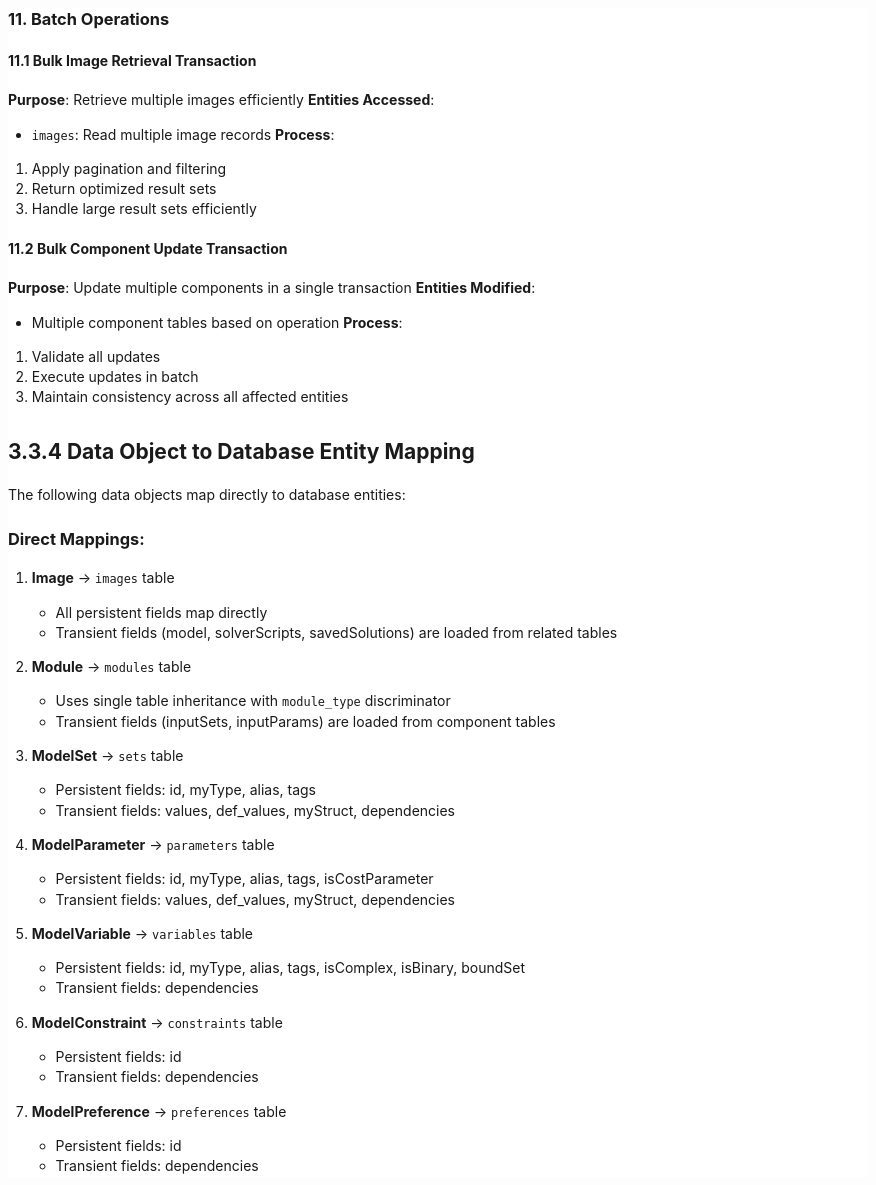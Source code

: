 ### 11. Batch Operations

#### 11.1 Bulk Image Retrieval Transaction
**Purpose**: Retrieve multiple images efficiently
**Entities Accessed**:
- `images`: Read multiple image records
**Process**:
1. Apply pagination and filtering
2. Return optimized result sets
3. Handle large result sets efficiently

#### 11.2 Bulk Component Update Transaction
**Purpose**: Update multiple components in a single transaction
**Entities Modified**:
- Multiple component tables based on operation
**Process**:
1. Validate all updates
2. Execute updates in batch
3. Maintain consistency across all affected entities

## 3.3.4 Data Object to Database Entity Mapping

The following data objects map directly to database entities:

### Direct Mappings:

1. **Image** → `images` table
   - All persistent fields map directly
   - Transient fields (model, solverScripts, savedSolutions) are loaded from related tables

2. **Module** → `modules` table
   - Uses single table inheritance with `module_type` discriminator
   - Transient fields (inputSets, inputParams) are loaded from component tables

3. **ModelSet** → `sets` table
   - Persistent fields: id, myType, alias, tags
   - Transient fields: values, def_values, myStruct, dependencies

4. **ModelParameter** → `parameters` table
   - Persistent fields: id, myType, alias, tags, isCostParameter
   - Transient fields: values, def_values, myStruct, dependencies

5. **ModelVariable** → `variables` table
   - Persistent fields: id, myType, alias, tags, isComplex, isBinary, boundSet
   - Transient fields: dependencies

6. **ModelConstraint** → `constraints` table
   - Persistent fields: id
   - Transient fields: dependencies

7. **ModelPreference** → `preferences` table
   - Persistent fields: id
   - Transient fields: dependencies
